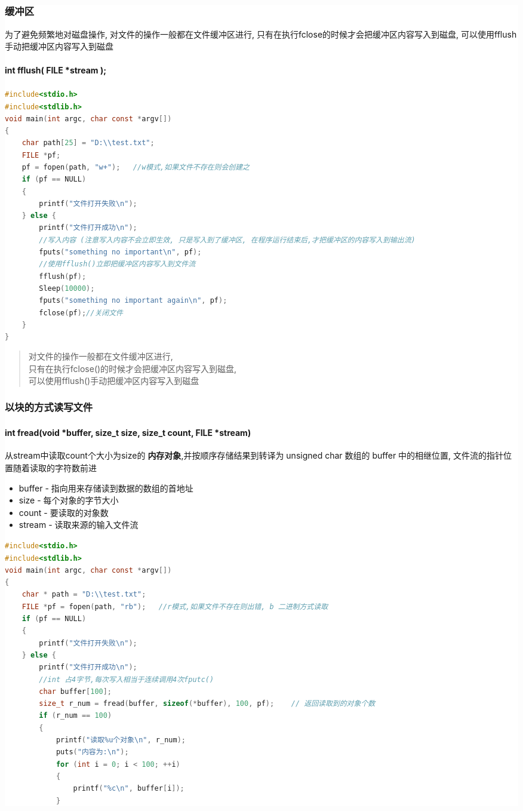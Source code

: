 ### 缓冲区
为了避免频繁地对磁盘操作, 对文件的操作一般都在文件缓冲区进行, 只有在执行fclose的时候才会把缓冲区内容写入到磁盘,
可以使用fflush手动把缓冲区内容写入到磁盘  
#### int fflush( FILE *stream );
```c
#include<stdio.h>
#include<stdlib.h>
void main(int argc, char const *argv[])
{
    char path[25] = "D:\\test.txt";
    FILE *pf;
    pf = fopen(path, "w+");   //w模式,如果文件不存在则会创建之
    if (pf == NULL)
    {
        printf("文件打开失败\n");
    } else {
        printf("文件打开成功\n");
        //写入内容 (注意写入内容不会立即生效, 只是写入到了缓冲区, 在程序运行结束后,才把缓冲区的内容写入到输出流)
        fputs("something no important\n", pf); 
        //使用fflush()立即把缓冲区内容写入到文件流
        fflush(pf);
        Sleep(10000);
        fputs("something no important again\n", pf); 
        fclose(pf);//关闭文件
    }
}
```
> 对文件的操作一般都在文件缓冲区进行,  
> 只有在执行fclose()的时候才会把缓冲区内容写入到磁盘,   
> 可以使用fflush()手动把缓冲区内容写入到磁盘  

### 以块的方式读写文件  
#### int fread(void *buffer, size_t size, size_t count, FILE *stream)  
从stream中读取count个大小为size的 **内存对象**,并按顺序存储结果到转译为 unsigned char 数组的 buffer 中的相继位置, 文件流的指针位置随着读取的字符数前进  

- buffer - 指向用来存储读到数据的数组的首地址  
- size - 每个对象的字节大小  
- count - 要读取的对象数  
- stream - 读取来源的输入文件流  
```c
#include<stdio.h>
#include<stdlib.h>
void main(int argc, char const *argv[])
{
    char * path = "D:\\test.txt";
    FILE *pf = fopen(path, "rb");   //r模式,如果文件不存在则出错, b 二进制方式读取
    if (pf == NULL)
    {
        printf("文件打开失败\n");
    } else {
        printf("文件打开成功\n");
        //int 占4字节,每次写入相当于连续调用4次fputc()
        char buffer[100];
        size_t r_num = fread(buffer, sizeof(*buffer), 100, pf);    // 返回读取到的对象个数
        if (r_num == 100)
        {
            printf("读取%u个对象\n", r_num);
            puts("内容为:\n");
            for (int i = 0; i < 100; ++i)
            {
                printf("%c\n", buffer[i]);
            }   
```